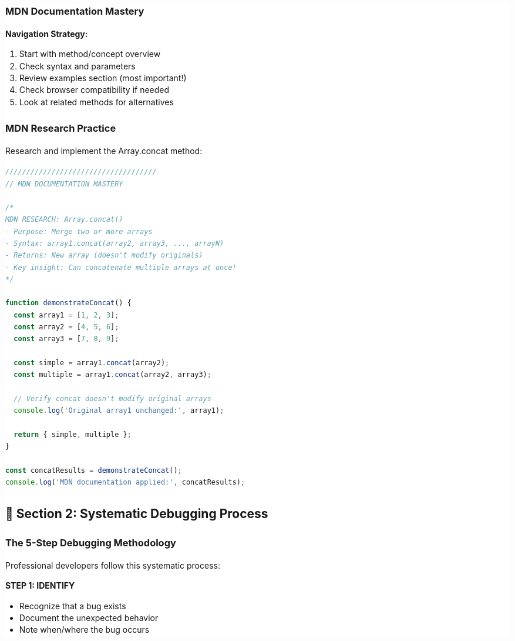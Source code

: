 ### **MDN Documentation Mastery**

**Navigation Strategy:**

1. Start with method/concept overview
2. Check syntax and parameters
3. Review examples section (most important!)
4. Check browser compatibility if needed
5. Look at related methods for alternatives

### **MDN Research Practice**

Research and implement the Array.concat method:

```javascript
////////////////////////////////////
// MDN DOCUMENTATION MASTERY

/*
MDN RESEARCH: Array.concat()
- Purpose: Merge two or more arrays
- Syntax: array1.concat(array2, array3, ..., arrayN)
- Returns: New array (doesn't modify originals)
- Key insight: Can concatenate multiple arrays at once!
*/

function demonstrateConcat() {
  const array1 = [1, 2, 3];
  const array2 = [4, 5, 6];
  const array3 = [7, 8, 9];

  const simple = array1.concat(array2);
  const multiple = array1.concat(array2, array3);

  // Verify concat doesn't modify original arrays
  console.log('Original array1 unchanged:', array1);

  return { simple, multiple };
}

const concatResults = demonstrateConcat();
console.log('MDN documentation applied:', concatResults);
```

## 🐛 Section 2: Systematic Debugging Process

### **The 5-Step Debugging Methodology**

Professional developers follow this systematic process:

**STEP 1: IDENTIFY**

- Recognize that a bug exists
- Document the unexpected behavior
- Note when/where the bug occurs
